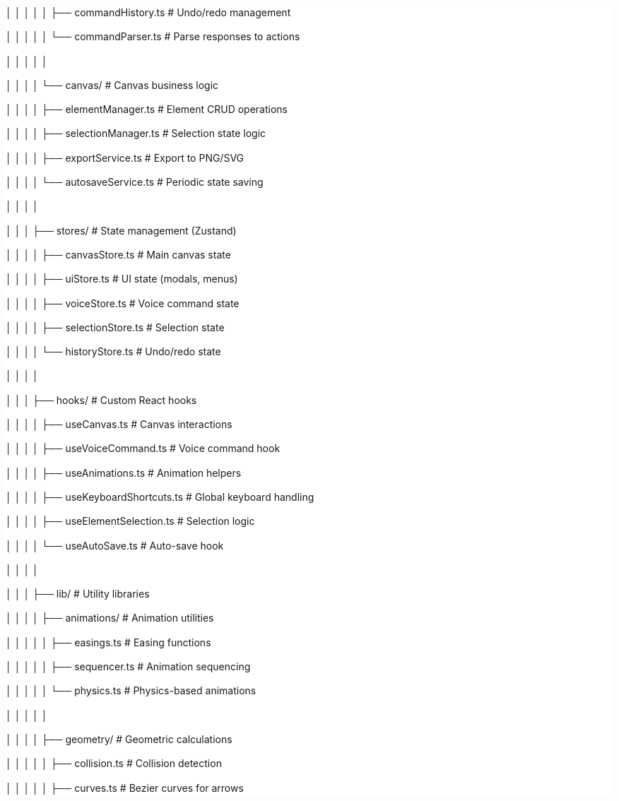 │   │   │   │   │   ├── commandHistory.ts          \# Undo/redo management

│   │   │   │   │   └── commandParser.ts           \# Parse responses to actions

│   │   │   │   │

│   │   │   │   └── canvas/            \# Canvas business logic

│   │   │   │       ├── elementManager.ts          \# Element CRUD operations

│   │   │   │       ├── selectionManager.ts        \# Selection state logic

│   │   │   │       ├── exportService.ts           \# Export to PNG/SVG

│   │   │   │       └── autosaveService.ts         \# Periodic state saving

│   │   │   │

│   │   │   ├── stores/                \# State management (Zustand)

│   │   │   │   ├── canvasStore.ts                 \# Main canvas state

│   │   │   │   ├── uiStore.ts                     \# UI state (modals, menus)

│   │   │   │   ├── voiceStore.ts                  \# Voice command state

│   │   │   │   ├── selectionStore.ts              \# Selection state

│   │   │   │   └── historyStore.ts                \# Undo/redo state

│   │   │   │

│   │   │   ├── hooks/                 \# Custom React hooks

│   │   │   │   ├── useCanvas.ts                   \# Canvas interactions

│   │   │   │   ├── useVoiceCommand.ts             \# Voice command hook

│   │   │   │   ├── useAnimations.ts               \# Animation helpers

│   │   │   │   ├── useKeyboardShortcuts.ts        \# Global keyboard handling

│   │   │   │   ├── useElementSelection.ts         \# Selection logic

│   │   │   │   └── useAutoSave.ts                 \# Auto-save hook

│   │   │   │

│   │   │   ├── lib/                   \# Utility libraries

│   │   │   │   ├── animations/        \# Animation utilities

│   │   │   │   │   ├── easings.ts                 \# Easing functions

│   │   │   │   │   ├── sequencer.ts               \# Animation sequencing

│   │   │   │   │   └── physics.ts                 \# Physics-based animations

│   │   │   │   │

│   │   │   │   ├── geometry/          \# Geometric calculations

│   │   │   │   │   ├── collision.ts               \# Collision detection

│   │   │   │   │   ├── curves.ts                  \# Bezier curves for arrows
